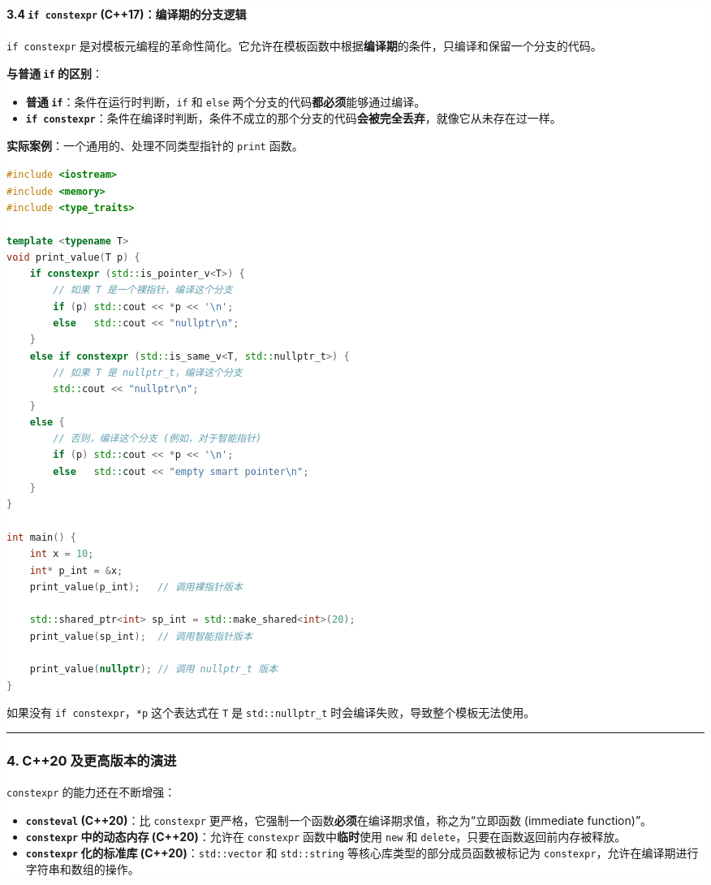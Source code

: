 #### **3.4 `if constexpr` (C++17)：编译期的分支逻辑**

`if constexpr` 是对模板元编程的革命性简化。它允许在模板函数中根据**编译期**的条件，只编译和保留一个分支的代码。

**与普通 `if` 的区别**：

  * **普通 `if`**：条件在运行时判断，`if` 和 `else` 两个分支的代码**都必须**能够通过编译。
  * **`if constexpr`**：条件在编译时判断，条件不成立的那个分支的代码**会被完全丢弃**，就像它从未存在过一样。

**实际案例**：一个通用的、处理不同类型指针的 `print` 函数。

```cpp
#include <iostream>
#include <memory>
#include <type_traits>

template <typename T>
void print_value(T p) {
    if constexpr (std::is_pointer_v<T>) {
        // 如果 T 是一个裸指针，编译这个分支
        if (p) std::cout << *p << '\n';
        else   std::cout << "nullptr\n";
    }
    else if constexpr (std::is_same_v<T, std::nullptr_t>) {
        // 如果 T 是 nullptr_t，编译这个分支
        std::cout << "nullptr\n";
    }
    else {
        // 否则，编译这个分支 (例如，对于智能指针)
        if (p) std::cout << *p << '\n';
        else   std::cout << "empty smart pointer\n";
    }
}

int main() {
    int x = 10;
    int* p_int = &x;
    print_value(p_int);   // 调用裸指针版本

    std::shared_ptr<int> sp_int = std::make_shared<int>(20);
    print_value(sp_int);  // 调用智能指针版本
    
    print_value(nullptr); // 调用 nullptr_t 版本
}
```

如果没有 `if constexpr`，`*p` 这个表达式在 `T` 是 `std::nullptr_t` 时会编译失败，导致整个模板无法使用。

-----

### **4. C++20 及更高版本的演进**

`constexpr` 的能力还在不断增强：

  * **`consteval` (C++20)**：比 `constexpr` 更严格，它强制一个函数**必须**在编译期求值，称之为“立即函数 (immediate function)”。
  * **`constexpr` 中的动态内存 (C++20)**：允许在 `constexpr` 函数中**临时**使用 `new` 和 `delete`，只要在函数返回前内存被释放。
  * **`constexpr` 化的标准库 (C++20)**：`std::vector` 和 `std::string` 等核心库类型的部分成员函数被标记为 `constexpr`，允许在编译期进行字符串和数组的操作。
